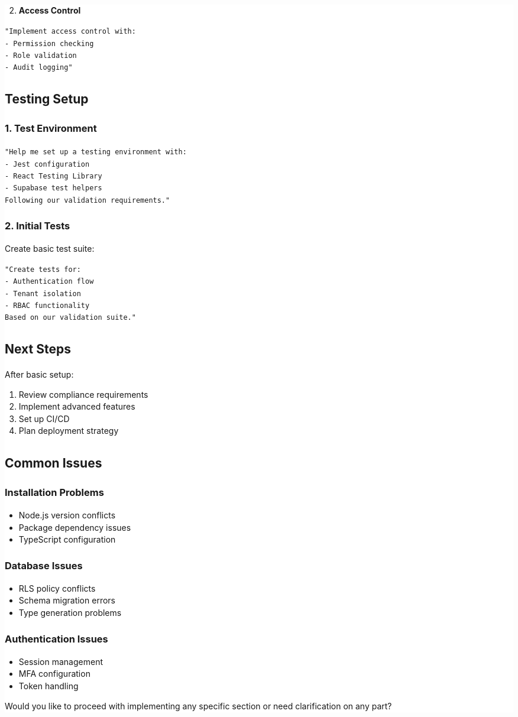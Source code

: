 2. **Access Control**
```
"Implement access control with:
- Permission checking
- Role validation
- Audit logging"
```

## Testing Setup

### 1. Test Environment

```
"Help me set up a testing environment with:
- Jest configuration
- React Testing Library
- Supabase test helpers
Following our validation requirements."
```

### 2. Initial Tests

Create basic test suite:
```
"Create tests for:
- Authentication flow
- Tenant isolation
- RBAC functionality
Based on our validation suite."
```

## Next Steps

After basic setup:
1. Review compliance requirements
2. Implement advanced features
3. Set up CI/CD
4. Plan deployment strategy

## Common Issues

### Installation Problems
- Node.js version conflicts
- Package dependency issues
- TypeScript configuration

### Database Issues
- RLS policy conflicts
- Schema migration errors
- Type generation problems

### Authentication Issues
- Session management
- MFA configuration
- Token handling

Would you like to proceed with implementing any specific section or need clarification on any part?